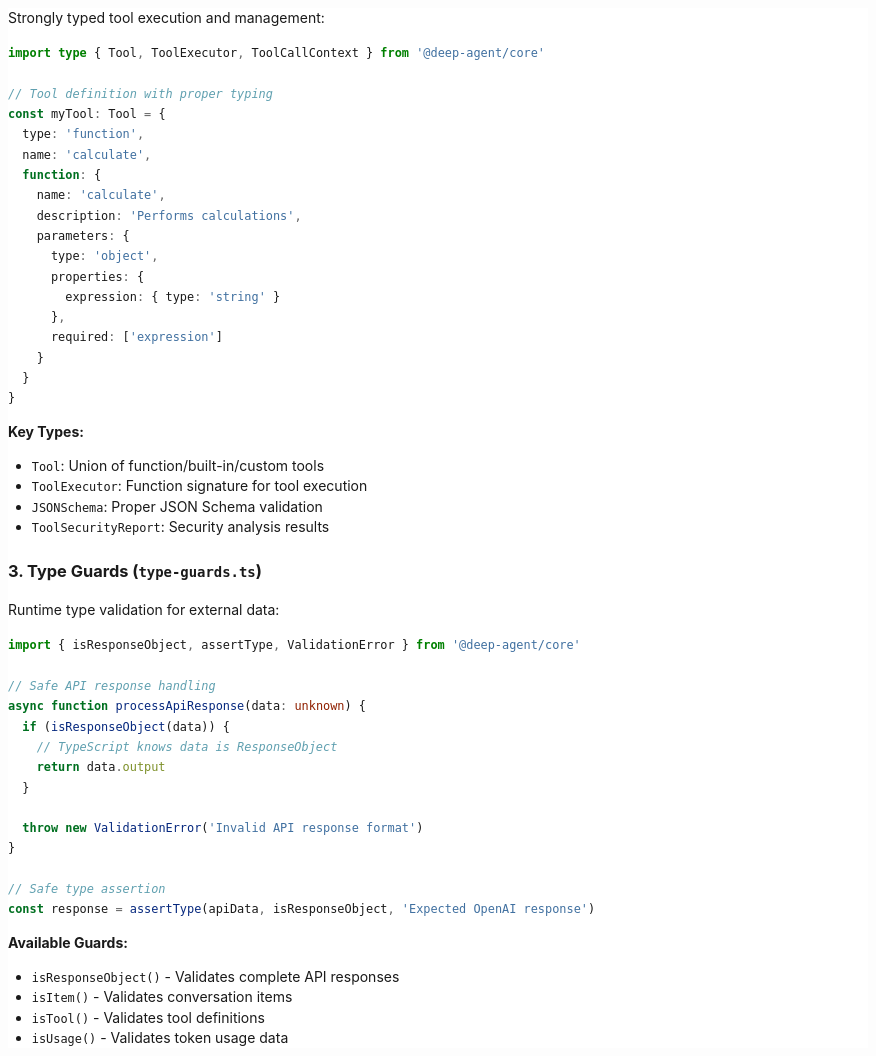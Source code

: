 Strongly typed tool execution and management:

```typescript
import type { Tool, ToolExecutor, ToolCallContext } from '@deep-agent/core'

// Tool definition with proper typing
const myTool: Tool = {
  type: 'function',
  name: 'calculate',
  function: {
    name: 'calculate',
    description: 'Performs calculations',
    parameters: {
      type: 'object',
      properties: {
        expression: { type: 'string' }
      },
      required: ['expression']
    }
  }
}
```

**Key Types:**
- `Tool`: Union of function/built-in/custom tools
- `ToolExecutor`: Function signature for tool execution
- `JSONSchema`: Proper JSON Schema validation
- `ToolSecurityReport`: Security analysis results

### 3. Type Guards (`type-guards.ts`)

Runtime type validation for external data:

```typescript
import { isResponseObject, assertType, ValidationError } from '@deep-agent/core'

// Safe API response handling
async function processApiResponse(data: unknown) {
  if (isResponseObject(data)) {
    // TypeScript knows data is ResponseObject
    return data.output
  }
  
  throw new ValidationError('Invalid API response format')
}

// Safe type assertion
const response = assertType(apiData, isResponseObject, 'Expected OpenAI response')
```

**Available Guards:**
- `isResponseObject()` - Validates complete API responses
- `isItem()` - Validates conversation items
- `isTool()` - Validates tool definitions
- `isUsage()` - Validates token usage data
